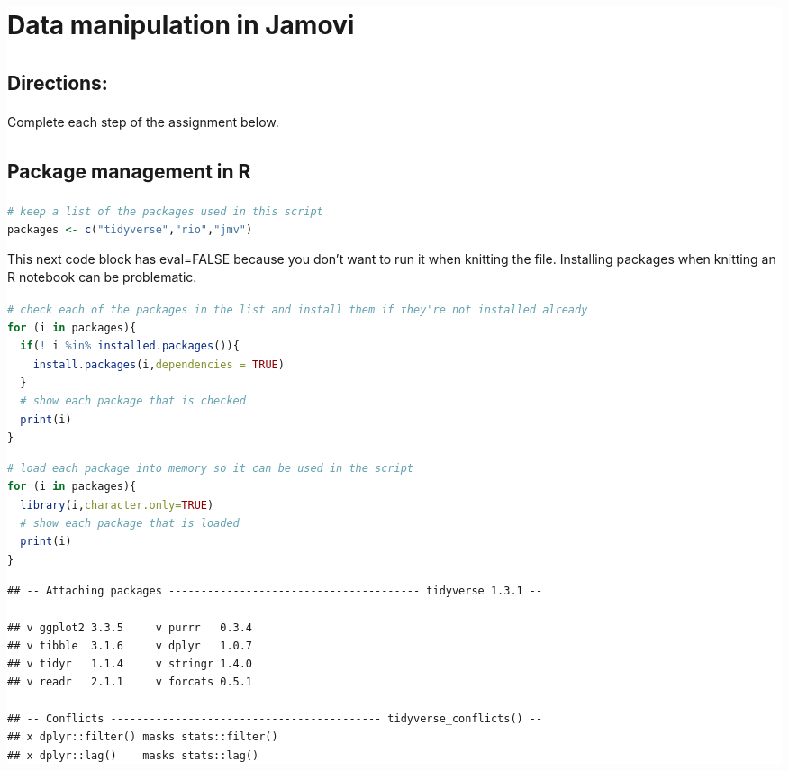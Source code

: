 # Data manipulation in Jamovi

## Directions:

Complete each step of the assignment below.

## Package management in R

``` r
# keep a list of the packages used in this script
packages <- c("tidyverse","rio","jmv")
```

This next code block has eval=FALSE because you don’t want to run it
when knitting the file. Installing packages when knitting an R notebook
can be problematic.

``` r
# check each of the packages in the list and install them if they're not installed already
for (i in packages){
  if(! i %in% installed.packages()){
    install.packages(i,dependencies = TRUE)
  }
  # show each package that is checked
  print(i)
}
```

``` r
# load each package into memory so it can be used in the script
for (i in packages){
  library(i,character.only=TRUE)
  # show each package that is loaded
  print(i)
}
```

    ## -- Attaching packages --------------------------------------- tidyverse 1.3.1 --

    ## v ggplot2 3.3.5     v purrr   0.3.4
    ## v tibble  3.1.6     v dplyr   1.0.7
    ## v tidyr   1.1.4     v stringr 1.4.0
    ## v readr   2.1.1     v forcats 0.5.1

    ## -- Conflicts ------------------------------------------ tidyverse_conflicts() --
    ## x dplyr::filter() masks stats::filter()
    ## x dplyr::lag()    masks stats::lag()
